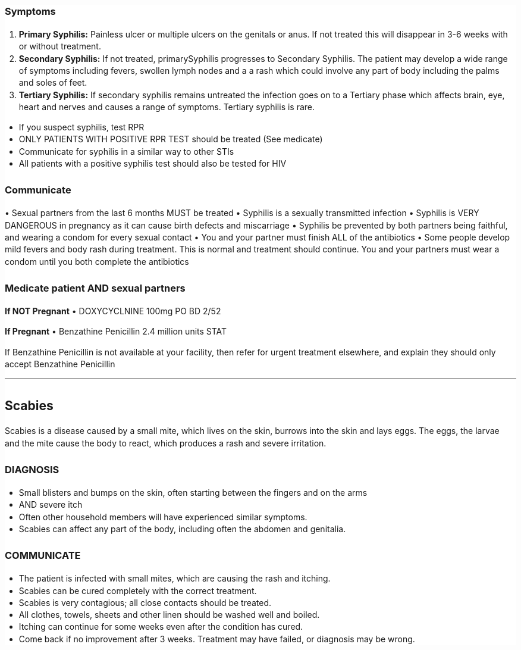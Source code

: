 ### Symptoms

1) **Primary Syphilis:** Painless ulcer or multiple ulcers on the genitals or anus. If not treated this will disappear in 3-6 weeks with or without treatment.
2) **Secondary Syphilis:** If not treated, primarySyphilis progresses to Secondary Syphilis. The patient may develop a wide range of symptoms including fevers, swollen lymph nodes and a a rash which could involve any part of body including the palms and soles of feet.
3) **Tertiary Syphilis:** If secondary syphilis remains untreated the infection goes on to a Tertiary phase which affects brain, eye, heart and nerves and causes a range of symptoms. Tertiary syphilis is rare.
- If you suspect syphilis, test RPR
- ONLY PATIENTS WITH POSITIVE RPR TEST should be treated (See medicate)
- Communicate for syphilis in a similar way to other STIs
- All patients with a positive syphilis test should also be tested for HIV

### Communicate

• Sexual partners from the last 6 months MUST be treated • Syphilis is a sexually transmitted infection • Syphilis is VERY DANGEROUS in pregnancy as it can cause birth defects and miscarriage • Syphilis be prevented by both partners being faithful, and wearing a condom for every sexual contact • You and your partner must finish ALL of the antibiotics • Some people develop mild fevers and body rash during treatment. This is normal and treatment should continue. You and your partners must wear a condom until you both complete the antibiotics

### Medicate patient AND sexual partners

**If NOT Pregnant** • DOXYCYCLNINE 100mg PO BD 2/52

**If Pregnant** • Benzathine Penicillin 2.4 million units STAT

If Benzathine Penicillin is not available at your facility, then refer for urgent treatment elsewhere, and explain they should only accept Benzathine Penicillin

---

## Scabies

Scabies is a disease caused by a small mite, which lives on the skin, burrows into the skin and lays eggs. The eggs, the larvae and the mite cause the body to react, which produces a rash and severe irritation.

### DIAGNOSIS

- Small blisters and bumps on the skin, often starting between the fingers and on the arms
- AND severe itch
- Often other household members will have experienced similar symptoms.
- Scabies can affect any part of the body, including often the abdomen and genitalia.

### COMMUNICATE

- The patient is infected with small mites, which are causing the rash and itching.
- Scabies can be cured completely with the correct treatment.
- Scabies is very contagious; all close contacts should be treated.
- All clothes, towels, sheets and other linen should be washed well and boiled.
- Itching can continue for some weeks even after the condition has cured.
- Come back if no improvement after 3 weeks. Treatment may have failed, or diagnosis may be wrong.
